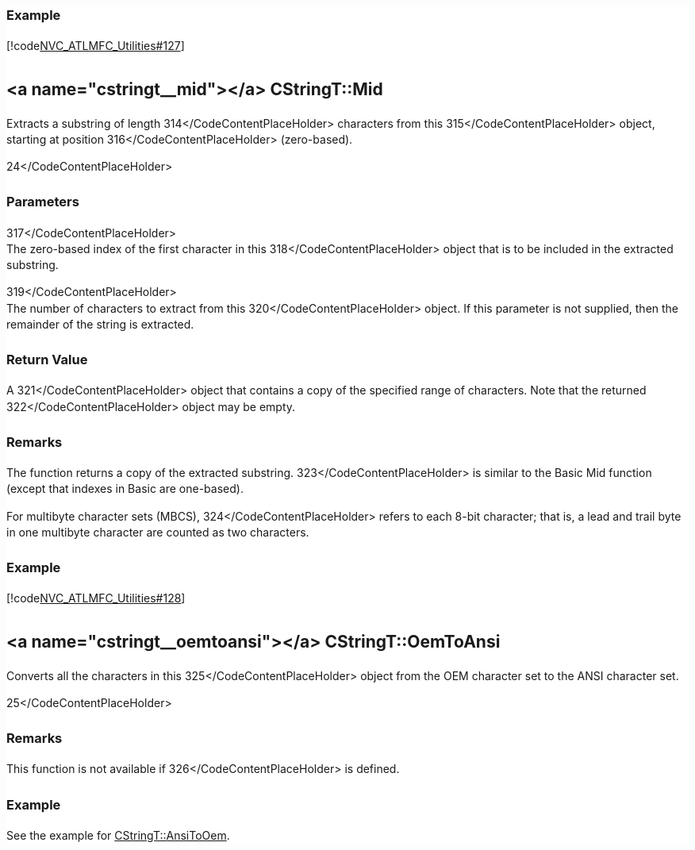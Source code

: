 ### Example  
 [!code[NVC_ATLMFC_Utilities#127](../vs140/codesnippet/CPP/cstringt-class_22.cpp)]  
  
##  \<a name="cstringt__mid">\</a>  CStringT::Mid  
 Extracts a substring of length                 <CodeContentPlaceHolder>314\</CodeContentPlaceHolder> characters from this                 <CodeContentPlaceHolder>315\</CodeContentPlaceHolder> object, starting at position                 <CodeContentPlaceHolder>316\</CodeContentPlaceHolder> (zero-based).  
  
<CodeContentPlaceHolder>24\</CodeContentPlaceHolder>  
### Parameters  
 <CodeContentPlaceHolder>317\</CodeContentPlaceHolder>  
 The zero-based index of the first character in this                                 <CodeContentPlaceHolder>318\</CodeContentPlaceHolder> object that is to be included in the extracted substring.  
  
 <CodeContentPlaceHolder>319\</CodeContentPlaceHolder>  
 The number of characters to extract from this                                 <CodeContentPlaceHolder>320\</CodeContentPlaceHolder> object. If this parameter is not supplied, then the remainder of the string is extracted.  
  
### Return Value  
 A                         <CodeContentPlaceHolder>321\</CodeContentPlaceHolder> object that contains a copy of the specified range of characters. Note that the returned                         <CodeContentPlaceHolder>322\</CodeContentPlaceHolder> object may be empty.  
  
### Remarks  
 The function returns a copy of the extracted substring.                         <CodeContentPlaceHolder>323\</CodeContentPlaceHolder> is similar to the Basic Mid function (except that indexes in Basic are one-based).  
  
 For multibyte character sets (MBCS),                         <CodeContentPlaceHolder>324\</CodeContentPlaceHolder> refers to each 8-bit character; that is, a lead and trail byte in one multibyte character are counted as two characters.  
  
### Example  
 [!code[NVC_ATLMFC_Utilities#128](../vs140/codesnippet/CPP/cstringt-class_23.cpp)]  
  
##  \<a name="cstringt__oemtoansi">\</a>  CStringT::OemToAnsi  
 Converts all the characters in this                 <CodeContentPlaceHolder>325\</CodeContentPlaceHolder> object from the OEM character set to the ANSI character set.  
  
<CodeContentPlaceHolder>25\</CodeContentPlaceHolder>  
### Remarks  
 This function is not available if                         <CodeContentPlaceHolder>326\</CodeContentPlaceHolder> is defined.  
  
### Example  
 See the example for                                 [CStringT::AnsiToOem](#cstringt__ansitooem).  
  